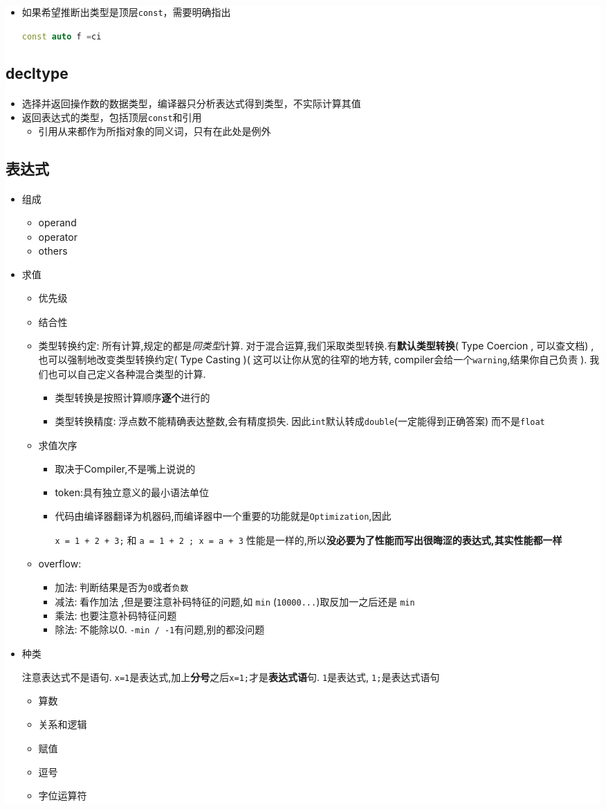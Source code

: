* 如果希望推断出类型是顶层`const`，需要明确指出

  ```C++
  const auto f =ci
  ```

## decltype

*  选择并返回操作数的数据类型，编译器只分析表达式得到类型，不实际计算其值
* 返回表达式的类型，包括顶层`const`和引用
  * 引用从来都作为所指对象的同义词，只有在此处是例外

## 表达式

* 组成

  * operand
  * operator
  * others

* 求值

  * 优先级

  * 结合性

  * 类型转换约定: 所有计算,规定的都是*同类型*计算. 对于混合运算,我们采取类型转换.有**默认类型转换**( Type Coercion ,  可以查文档) , 也可以强制地改变类型转换约定( Type Casting )( 这可以让你从宽的往窄的地方转, compiler会给一个`warning`,结果你自己负责 ). 我们也可以自己定义各种混合类型的计算.

    * 类型转换是按照计算顺序**逐个**进行的

    * 类型转换精度: 浮点数不能精确表达整数,会有精度损失. 因此`int`默认转成`double`(一定能得到正确答案) 而不是`float`

      

  * 求值次序

    * 取决于Compiler,不是嘴上说说的

    * token:具有独立意义的最小语法单位

    * 代码由编译器翻译为机器码,而编译器中一个重要的功能就是`Optimization`,因此

      `x = 1 + 2 + 3;` 和 `a = 1 + 2 ; x = a + 3` 性能是一样的,所以**没必要为了性能而写出很晦涩的表达式,其实性能都一样**

  * overflow:

    * 加法: 判断结果是否为`0`或者`负数`
    * 减法: 看作加法 ,但是要注意补码特征的问题,如 `min` (`10000...`)取反加一之后还是 `min` 
    * 乘法: 也要注意补码特征问题
    * 除法: 不能除以0.   `-min / -1`有问题,别的都没问题

* 种类

  注意表达式不是语句. `x=1`是表达式,加上**分号**之后`x=1;`才是**表达式语**句. `1`是表达式, `1;`是表达式语句

  * 算数
  * 关系和逻辑
  * 赋值

  * 逗号
  * 字位运算符
